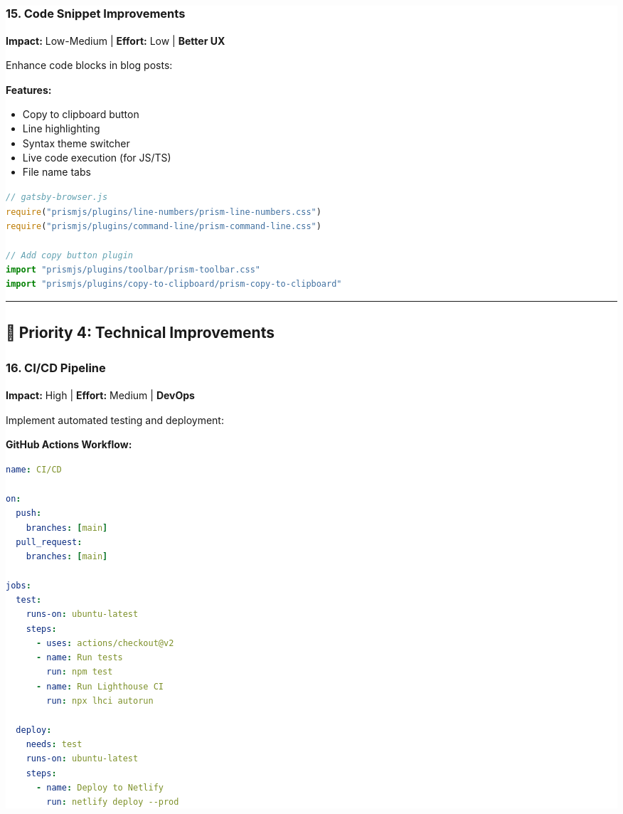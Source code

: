 
### 15. **Code Snippet Improvements**
**Impact:** Low-Medium | **Effort:** Low | **Better UX**

Enhance code blocks in blog posts:

**Features:**
- Copy to clipboard button
- Line highlighting
- Syntax theme switcher
- Live code execution (for JS/TS)
- File name tabs

```javascript
// gatsby-browser.js
require("prismjs/plugins/line-numbers/prism-line-numbers.css")
require("prismjs/plugins/command-line/prism-command-line.css")

// Add copy button plugin
import "prismjs/plugins/toolbar/prism-toolbar.css"
import "prismjs/plugins/copy-to-clipboard/prism-copy-to-clipboard"
```

---

## 🔧 Priority 4: Technical Improvements

### 16. **CI/CD Pipeline**
**Impact:** High | **Effort:** Medium | **DevOps**

Implement automated testing and deployment:

**GitHub Actions Workflow:**
```yaml
name: CI/CD

on:
  push:
    branches: [main]
  pull_request:
    branches: [main]

jobs:
  test:
    runs-on: ubuntu-latest
    steps:
      - uses: actions/checkout@v2
      - name: Run tests
        run: npm test
      - name: Run Lighthouse CI
        run: npx lhci autorun
      
  deploy:
    needs: test
    runs-on: ubuntu-latest
    steps:
      - name: Deploy to Netlify
        run: netlify deploy --prod
```
